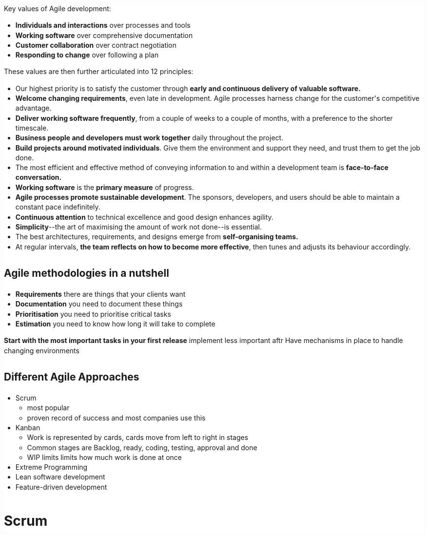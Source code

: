 Key values of Agile development:
- **Individuals and interactions** over processes and tools
- **Working software** over comprehensive documentation
- **Customer collaboration** over contract negotiation
- **Responding to change** over following a plan

These values are then further articulated into 12 principles:
- Our highest priority is to satisfy the customer through **early and continuous delivery of valuable software.**
- **Welcome changing requirements**, even late in development. Agile processes harness change for the customer's competitive advantage.
- **Deliver working software frequently**, from a couple of weeks to a couple of months, with a preference to the shorter timescale.
- **Business people and developers must work together** daily throughout the project.
- **Build projects around motivated individuals**. Give them the environment and support they need, and trust them to get the job done.
- The most efficient and effective method of conveying information to and within a development team is **face-to-face conversation.**
- **Working software** is the **primary measure** of progress.
- **Agile processes promote sustainable development**. The sponsors, developers, and users should be able to maintain a constant pace indefinitely.
- **Continuous attention** to technical excellence and good design enhances agility.
- **Simplicity**--the art of maximising the amount of work not done--is essential.
- The best architectures, requirements, and designs emerge from **self-organising teams.**
- At regular intervals, **the team reflects on how to become more effective**, then tunes and adjusts its behaviour accordingly.

## Agile methodologies in a nutshell
- **Requirements** there are things that your clients want
- **Documentation** you need to document these things
- **Prioritisation** you need to prioritise critical tasks
- **Estimation** you need to know how long it will take to complete

**Start with the most important tasks in your first release** implement less important aftr
Have mechanisms in place to handle changing environments

## Different Agile Approaches
- Scrum
	- most popular
	- proven record of success and most companies use this
- Kanban
	- Work is represented by cards, cards move from left to right in stages
	- Common stages are Backlog, ready, coding, testing, approval and done
	- WIP limits limits how much work is done at once
- Extreme Programming
- Lean software development
- Feature-driven development

# Scrum
